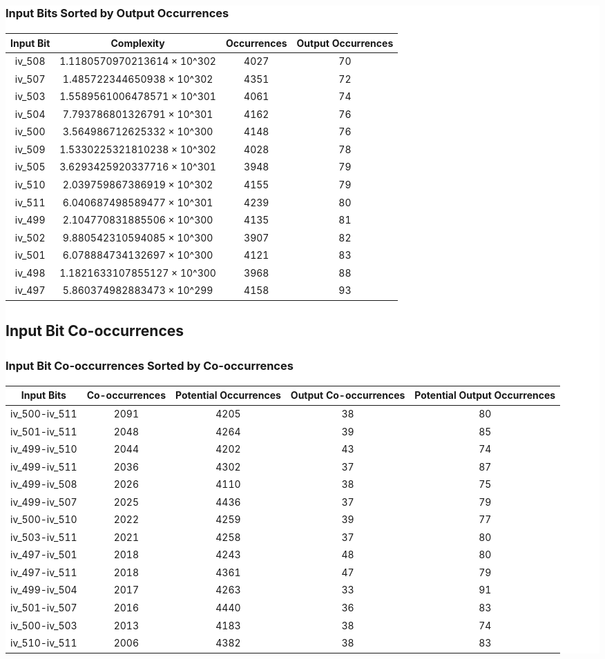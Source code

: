 ### Input Bits Sorted by Output Occurrences

| Input Bit | Complexity | Occurrences | Output Occurrences |
|:---------:|:----------:|:-----------:|:------------------:|
| iv_508 | 1.1180570970213614 × 10^302 | 4027 | 70 |
| iv_507 | 1.485722344650938 × 10^302 | 4351 | 72 |
| iv_503 | 1.5589561006478571 × 10^301 | 4061 | 74 |
| iv_504 | 7.793786801326791 × 10^301 | 4162 | 76 |
| iv_500 | 3.564986712625332 × 10^300 | 4148 | 76 |
| iv_509 | 1.5330225321810238 × 10^302 | 4028 | 78 |
| iv_505 | 3.6293425920337716 × 10^301 | 3948 | 79 |
| iv_510 | 2.039759867386919 × 10^302 | 4155 | 79 |
| iv_511 | 6.040687498589477 × 10^301 | 4239 | 80 |
| iv_499 | 2.104770831885506 × 10^300 | 4135 | 81 |
| iv_502 | 9.880542310594085 × 10^300 | 3907 | 82 |
| iv_501 | 6.078884734132697 × 10^300 | 4121 | 83 |
| iv_498 | 1.1821633107855127 × 10^300 | 3968 | 88 |
| iv_497 | 5.860374982883473 × 10^299 | 4158 | 93 |

## Input Bit Co-occurrences

### Input Bit Co-occurrences Sorted by Co-occurrences

| Input Bits | Co-occurrences | Potential Occurrences | Output Co-occurrences | Potential Output Occurrences |
|:----------:|:--------------:|:---------------------:|:---------------------:|:----------------------------:|
| iv_500-iv_511 | 2091 | 4205 | 38 | 80 |
| iv_501-iv_511 | 2048 | 4264 | 39 | 85 |
| iv_499-iv_510 | 2044 | 4202 | 43 | 74 |
| iv_499-iv_511 | 2036 | 4302 | 37 | 87 |
| iv_499-iv_508 | 2026 | 4110 | 38 | 75 |
| iv_499-iv_507 | 2025 | 4436 | 37 | 79 |
| iv_500-iv_510 | 2022 | 4259 | 39 | 77 |
| iv_503-iv_511 | 2021 | 4258 | 37 | 80 |
| iv_497-iv_501 | 2018 | 4243 | 48 | 80 |
| iv_497-iv_511 | 2018 | 4361 | 47 | 79 |
| iv_499-iv_504 | 2017 | 4263 | 33 | 91 |
| iv_501-iv_507 | 2016 | 4440 | 36 | 83 |
| iv_500-iv_503 | 2013 | 4183 | 38 | 74 |
| iv_510-iv_511 | 2006 | 4382 | 38 | 83 |
